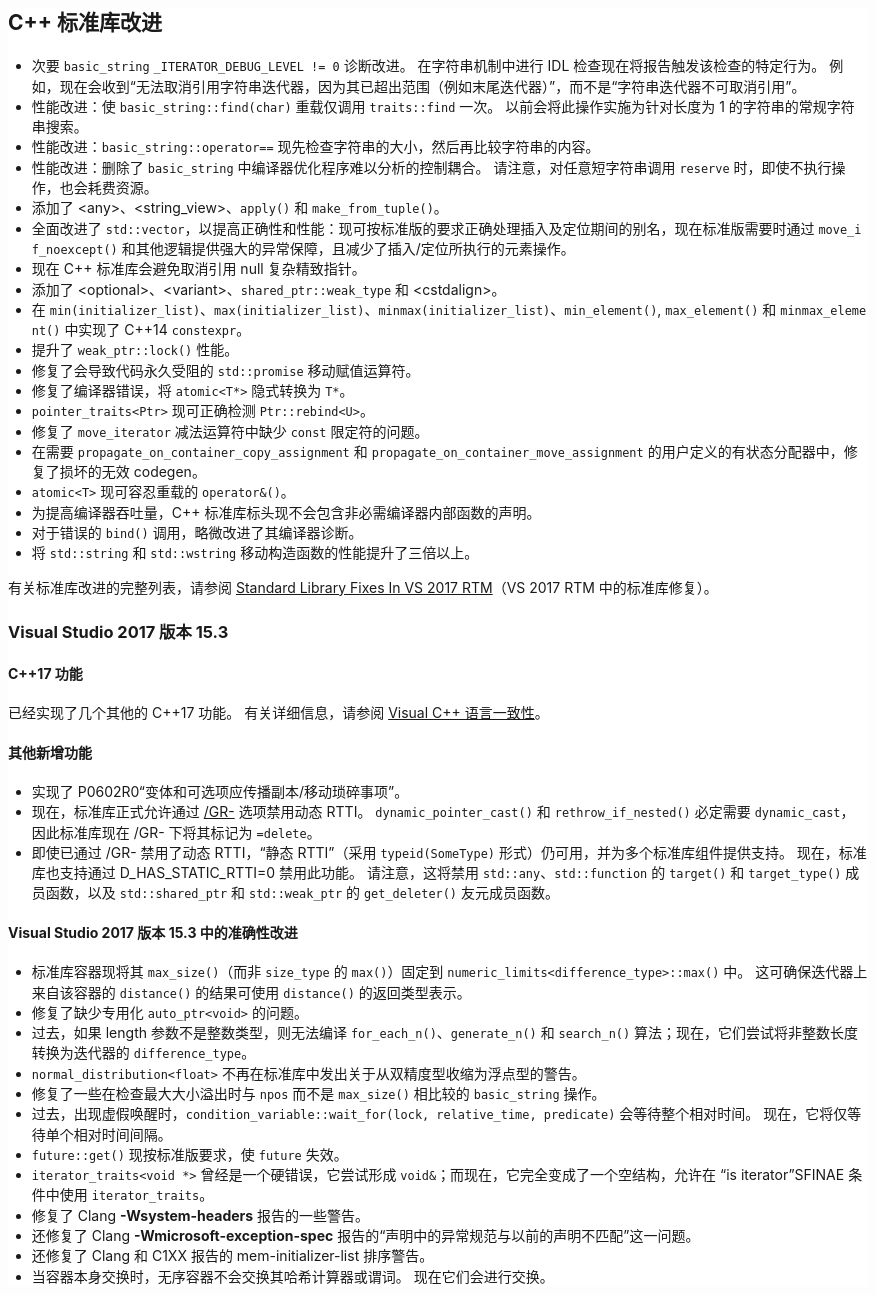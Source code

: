 ## <a name="c-standard-library-improvements"></a>C++ 标准库改进

- 次要 `basic_string` `_ITERATOR_DEBUG_LEVEL != 0` 诊断改进。 在字符串机制中进行 IDL 检查现在将报告触发该检查的特定行为。 例如，现在会收到“无法取消引用字符串迭代器，因为其已超出范围（例如末尾迭代器）”，而不是“字符串迭代器不可取消引用”。
- 性能改进：使 `basic_string::find(char)` 重载仅调用 `traits::find` 一次。 以前会将此操作实施为针对长度为 1 的字符串的常规字符串搜索。
- 性能改进：`basic_string::operator==` 现先检查字符串的大小，然后再比较字符串的内容。
- 性能改进：删除了 `basic_string` 中编译器优化程序难以分析的控制耦合。 请注意，对任意短字符串调用 `reserve` 时，即使不执行操作，也会耗费资源。
- 添加了 \<any\>、\<string_view\>、`apply()` 和 `make_from_tuple()`。
- 全面改进了 `std::vector`，以提高正确性和性能：现可按标准版的要求正确处理插入及定位期间的别名，现在标准版需要时通过 `move_if_noexcept()` 和其他逻辑提供强大的异常保障，且减少了插入/定位所执行的元素操作。
- 现在 C++ 标准库会避免取消引用 null 复杂精致指针。
- 添加了 \<optional\>、\<variant\>、`shared_ptr::weak_type` 和 \<cstdalign\>。
- 在 `min(initializer_list)`、`max(initializer_list)`、`minmax(initializer_list)`、`min_element()`, `max_element()` 和 `minmax_element()` 中实现了 C++14 `constexpr`。
- 提升了 `weak_ptr::lock()` 性能。
- 修复了会导致代码永久受阻的 `std::promise` 移动赋值运算符。
- 修复了编译器错误，将 `atomic<T*>` 隐式转换为 `T*`。
- `pointer_traits<Ptr>` 现可正确检测 `Ptr::rebind<U>`。
- 修复了 `move_iterator` 减法运算符中缺少 `const` 限定符的问题。
- 在需要 `propagate_on_container_copy_assignment` 和 `propagate_on_container_move_assignment` 的用户定义的有状态分配器中，修复了损坏的无效 codegen。
- `atomic<T>` 现可容忍重载的 `operator&()`。
- 为提高编译器吞吐量，C++ 标准库标头现不会包含非必需编译器内部函数的声明。
- 对于错误的 `bind()` 调用，略微改进了其编译器诊断。
- 将 `std::string` 和 `std::wstring` 移动构造函数的性能提升了三倍以上。

有关标准库改进的完整列表，请参阅 [Standard Library Fixes In VS 2017 RTM](https://blogs.msdn.microsoft.com/vcblog/2017/02/06/stl-fixes-in-vs-2017-rtm/)（VS 2017 RTM 中的标准库修复）。

### <a name="visual-studio-2017-version-153"></a>Visual Studio 2017 版本 15.3

#### <a name="c17-features"></a>C++17 功能

已经实现了几个其他的 C++17 功能。 有关详细信息，请参阅 [Visual C++ 语言一致性](../cpp-conformance-improvements.md#improvements_153)。

#### <a name="other-new-features"></a>其他新增功能

- 实现了 P0602R0“变体和可选项应传播副本/移动琐碎事项”。
- 现在，标准库正式允许通过 [/GR-](../../build/reference/gr-enable-run-time-type-information.md) 选项禁用动态 RTTI。 `dynamic_pointer_cast()` 和 `rethrow_if_nested()` 必定需要 `dynamic_cast`，因此标准库现在 /GR- 下将其标记为 `=delete`。
- 即使已通过 /GR- 禁用了动态 RTTI，“静态 RTTI”（采用 `typeid(SomeType)` 形式）仍可用，并为多个标准库组件提供支持。 现在，标准库也支持通过 D\_HAS\_STATIC\_RTTI=0 禁用此功能。 请注意，这将禁用 `std::any`、`std::function` 的 `target()` 和 `target_type()` 成员函数，以及 `std::shared_ptr` 和 `std::weak_ptr` 的 `get_deleter()` 友元成员函数。

#### <a name="correctness-fixes-in-visual-studio-2017-version-153"></a>Visual Studio 2017 版本 15.3 中的准确性改进

- 标准库容器现将其 `max_size()`（而非 `size_type` 的 `max()`）固定到 `numeric_limits<difference_type>::max()` 中。 这可确保迭代器上来自该容器的 `distance()` 的结果可使用 `distance()` 的返回类型表示。
- 修复了缺少专用化 `auto_ptr<void>` 的问题。
- 过去，如果 length 参数不是整数类型，则无法编译 `for_each_n()`、`generate_n()` 和 `search_n()` 算法；现在，它们尝试将非整数长度转换为迭代器的 `difference_type`。
- `normal_distribution<float>` 不再在标准库中发出关于从双精度型收缩为浮点型的警告。
- 修复了一些在检查最大大小溢出时与 `npos` 而不是 `max_size()` 相比较的 `basic_string` 操作。
- 过去，出现虚假唤醒时，`condition_variable::wait_for(lock, relative_time, predicate)` 会等待整个相对时间。 现在，它将仅等待单个相对时间间隔。
- `future::get()` 现按标准版要求，使 `future` 失效。
- `iterator_traits<void *>` 曾经是一个硬错误，它尝试形成 `void&`；而现在，它完全变成了一个空结构，允许在 “is iterator”SFINAE 条件中使用 `iterator_traits`。
- 修复了 Clang **-Wsystem-headers** 报告的一些警告。
- 还修复了 Clang **-Wmicrosoft-exception-spec** 报告的“声明中的异常规范与以前的声明不匹配”这一问题。
- 还修复了 Clang 和 C1XX 报告的 mem-initializer-list 排序警告。
- 当容器本身交换时，无序容器不会交换其哈希计算器或谓词。 现在它们会进行交换。